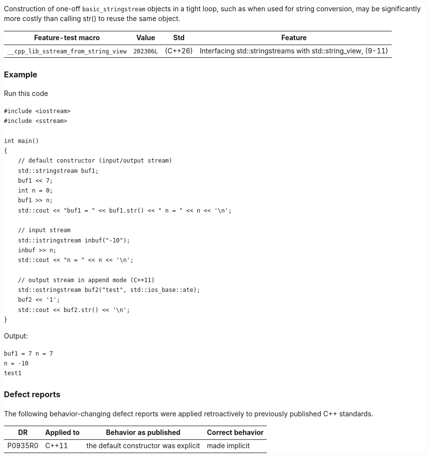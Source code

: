 Construction of one-off `basic_stringstream` objects in a tight loop, such as when used for string conversion, may be significantly more costly than calling str() to reuse the same object.

| Feature-test macro | Value | Std | Feature |
| --- | --- | --- | --- |
| `__cpp_lib_sstream_from_string_view` | `202306L` | (C++26) | Interfacing std::stringstreams with std::string_view, (9-11) |

### Example

Run this code

```
#include <iostream>
#include <sstream>
 
int main()
{
    // default constructor (input/output stream)
    std::stringstream buf1;
    buf1 << 7;
    int n = 0;
    buf1 >> n;
    std::cout << "buf1 = " << buf1.str() << " n = " << n << '\n';
 
    // input stream
    std::istringstream inbuf("-10");
    inbuf >> n;
    std::cout << "n = " << n << '\n';
 
    // output stream in append mode (C++11)
    std::ostringstream buf2("test", std::ios_base::ate);
    buf2 << '1';
    std::cout << buf2.str() << '\n';
}

```

Output:

```
buf1 = 7 n = 7
n = -10
test1

```

### Defect reports

The following behavior-changing defect reports were applied retroactively to previously published C++ standards.

| DR | Applied to | Behavior as published | Correct behavior |
| --- | --- | --- | --- |
| P0935R0 | C++11 | the default constructor was explicit | made implicit |
